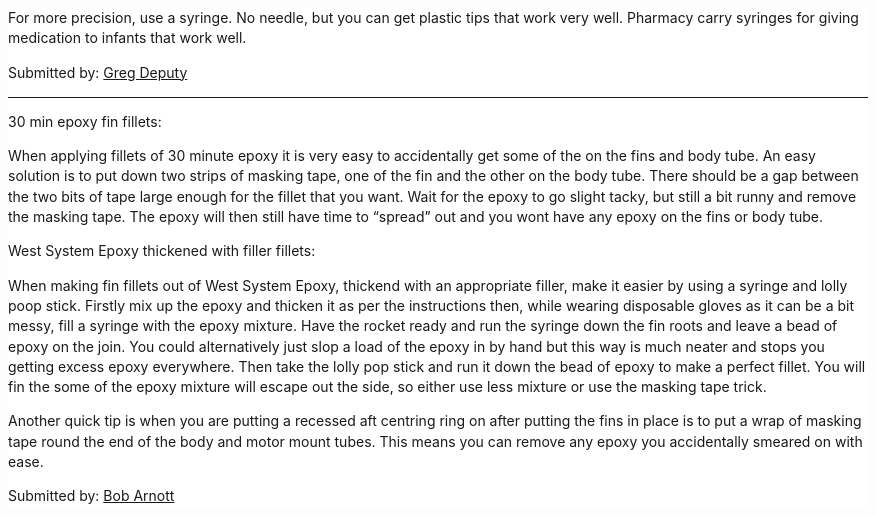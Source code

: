 
For more precision, use a syringe.
No needle, but you can get plastic tips that work very well.
Pharmacy carry syringes for giving medication to infants that work well.

Submitted by: [Greg Deputy](mailto:greg@repnet1.com)

---

30 min epoxy fin fillets:

When applying fillets of 30 minute epoxy it is very easy to accidentally get some of the on the fins and body tube.
An easy solution is to put down two strips of masking tape, one of the fin and the other on the body tube.
There should be a gap between the two bits of tape large enough for the fillet that you want.
Wait for the epoxy to go slight tacky, but still a bit runny and remove the masking tape.
The epoxy will then still have time to “spread” out and you wont have any epoxy on the fins or body tube.

West System Epoxy thickened with filler fillets:

When making fin fillets out of West System Epoxy, thickend with an appropriate filler, make it easier by using a syringe and lolly poop stick.
Firstly mix up the epoxy and thicken it as per the instructions then, while wearing disposable gloves as it can be a bit messy, fill a syringe with the epoxy mixture.
Have the rocket ready and run the syringe down the fin roots and leave a bead of epoxy on the join.
You could alternatively just slop a load of the epoxy in by hand but this way is much neater and stops you getting excess epoxy everywhere.
Then take the lolly pop stick and run it down the bead of epoxy to make a perfect fillet.
You will fin the some of the epoxy mixture will escape out the side, so either use less mixture or use the masking tape trick.

Another quick tip is when you are putting a recessed aft centring ring on after putting the fins in place is to put a wrap of masking tape round the end of the body and motor mount tubes.
This means you can remove any epoxy you accidentally smeared on with ease.

Submitted by: [Bob Arnott](mailto:bobar@sco.com)
